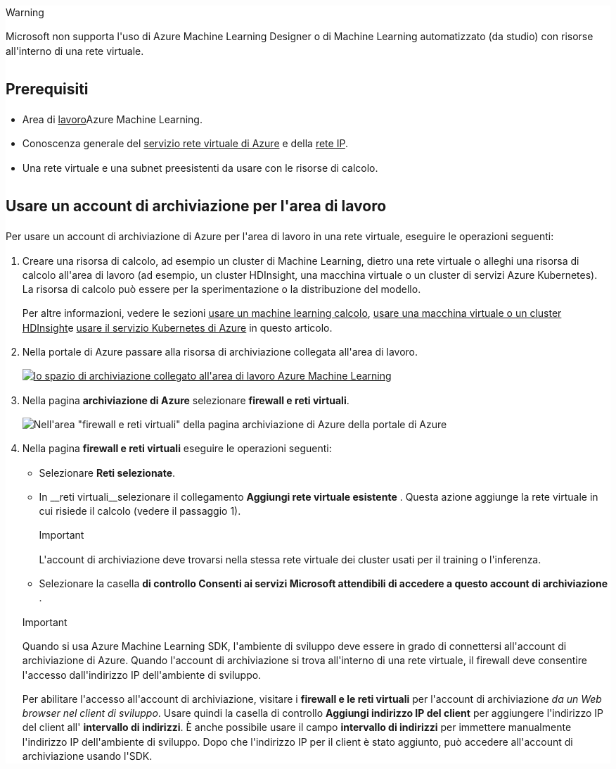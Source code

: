 > [!WARNING]
> Microsoft non supporta l'uso di Azure Machine Learning Designer o di Machine Learning automatizzato (da studio) con risorse all'interno di una rete virtuale.

## <a name="prerequisites"></a>Prerequisiti

+ Area di [lavoro](how-to-manage-workspace.md)Azure Machine Learning.

+ Conoscenza generale del [servizio rete virtuale di Azure](https://docs.microsoft.com/azure/virtual-network/virtual-networks-overview) e della [rete IP](https://docs.microsoft.com/azure/virtual-network/virtual-network-ip-addresses-overview-arm).

+ Una rete virtuale e una subnet preesistenti da usare con le risorse di calcolo.

## <a name="use-a-storage-account-for-your-workspace"></a>Usare un account di archiviazione per l'area di lavoro

Per usare un account di archiviazione di Azure per l'area di lavoro in una rete virtuale, eseguire le operazioni seguenti:

1. Creare una risorsa di calcolo, ad esempio un cluster di Machine Learning, dietro una rete virtuale o alleghi una risorsa di calcolo all'area di lavoro (ad esempio, un cluster HDInsight, una macchina virtuale o un cluster di servizi Azure Kubernetes). La risorsa di calcolo può essere per la sperimentazione o la distribuzione del modello.

   Per altre informazioni, vedere le sezioni [usare un machine learning calcolo](#amlcompute), [usare una macchina virtuale o un cluster HDInsight](#vmorhdi)e [usare il servizio Kubernetes di Azure](#aksvnet) in questo articolo.

1. Nella portale di Azure passare alla risorsa di archiviazione collegata all'area di lavoro.

   [![lo spazio di archiviazione collegato all'area di lavoro Azure Machine Learning](./media/how-to-enable-virtual-network/workspace-storage.png)](./media/how-to-enable-virtual-network/workspace-storage.png#lightbox)

1. Nella pagina **archiviazione di Azure** selezionare __firewall e reti virtuali__.

   ![Nell'area "firewall e reti virtuali" della pagina archiviazione di Azure della portale di Azure](./media/how-to-enable-virtual-network/storage-firewalls-and-virtual-networks.png)

1. Nella pagina __firewall e reti virtuali__ eseguire le operazioni seguenti:
    - Selezionare __Reti selezionate__.
    - In __reti virtuali__selezionare il collegamento __Aggiungi rete virtuale esistente__ . Questa azione aggiunge la rete virtuale in cui risiede il calcolo (vedere il passaggio 1).

        > [!IMPORTANT]
        > L'account di archiviazione deve trovarsi nella stessa rete virtuale dei cluster usati per il training o l'inferenza.

    - Selezionare la casella __di controllo Consenti ai servizi Microsoft attendibili di accedere a questo account di archiviazione__ .

    > [!IMPORTANT]
    > Quando si usa Azure Machine Learning SDK, l'ambiente di sviluppo deve essere in grado di connettersi all'account di archiviazione di Azure. Quando l'account di archiviazione si trova all'interno di una rete virtuale, il firewall deve consentire l'accesso dall'indirizzo IP dell'ambiente di sviluppo.
    >
    > Per abilitare l'accesso all'account di archiviazione, visitare i __firewall e le reti virtuali__ per l'account di archiviazione *da un Web browser nel client di sviluppo*. Usare quindi la casella di controllo __Aggiungi indirizzo IP del client__ per aggiungere l'indirizzo IP del client all' __intervallo di indirizzi__. È anche possibile usare il campo __intervallo di indirizzi__ per immettere manualmente l'indirizzo IP dell'ambiente di sviluppo. Dopo che l'indirizzo IP per il client è stato aggiunto, può accedere all'account di archiviazione usando l'SDK.

